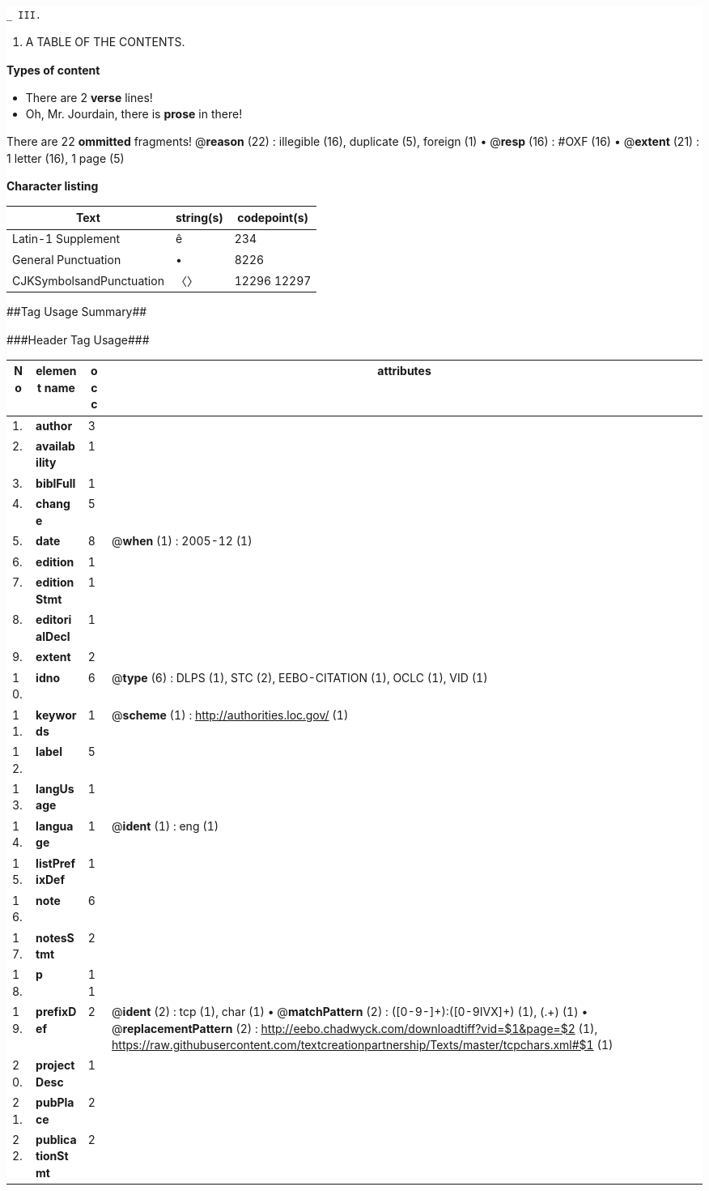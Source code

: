     _ III.

1. A TABLE OF THE CONTENTS.

**Types of content**

  * There are 2 **verse** lines!
  * Oh, Mr. Jourdain, there is **prose** in there!

There are 22 **ommitted** fragments! 
 @__reason__ (22) : illegible (16), duplicate (5), foreign (1)  •  @__resp__ (16) : #OXF (16)  •  @__extent__ (21) : 1 letter (16), 1 page (5)

**Character listing**


|Text|string(s)|codepoint(s)|
|---|---|---|
|Latin-1 Supplement|ê|234|
|General Punctuation|•|8226|
|CJKSymbolsandPunctuation|〈〉|12296 12297|

##Tag Usage Summary##

###Header Tag Usage###

|No|element name|occ|attributes|
|---|---|---|---|
|1.|__author__|3||
|2.|__availability__|1||
|3.|__biblFull__|1||
|4.|__change__|5||
|5.|__date__|8| @__when__ (1) : 2005-12 (1)|
|6.|__edition__|1||
|7.|__editionStmt__|1||
|8.|__editorialDecl__|1||
|9.|__extent__|2||
|10.|__idno__|6| @__type__ (6) : DLPS (1), STC (2), EEBO-CITATION (1), OCLC (1), VID (1)|
|11.|__keywords__|1| @__scheme__ (1) : http://authorities.loc.gov/ (1)|
|12.|__label__|5||
|13.|__langUsage__|1||
|14.|__language__|1| @__ident__ (1) : eng (1)|
|15.|__listPrefixDef__|1||
|16.|__note__|6||
|17.|__notesStmt__|2||
|18.|__p__|11||
|19.|__prefixDef__|2| @__ident__ (2) : tcp (1), char (1)  •  @__matchPattern__ (2) : ([0-9\-]+):([0-9IVX]+) (1), (.+) (1)  •  @__replacementPattern__ (2) : http://eebo.chadwyck.com/downloadtiff?vid=$1&page=$2 (1), https://raw.githubusercontent.com/textcreationpartnership/Texts/master/tcpchars.xml#$1 (1)|
|20.|__projectDesc__|1||
|21.|__pubPlace__|2||
|22.|__publicationStmt__|2||